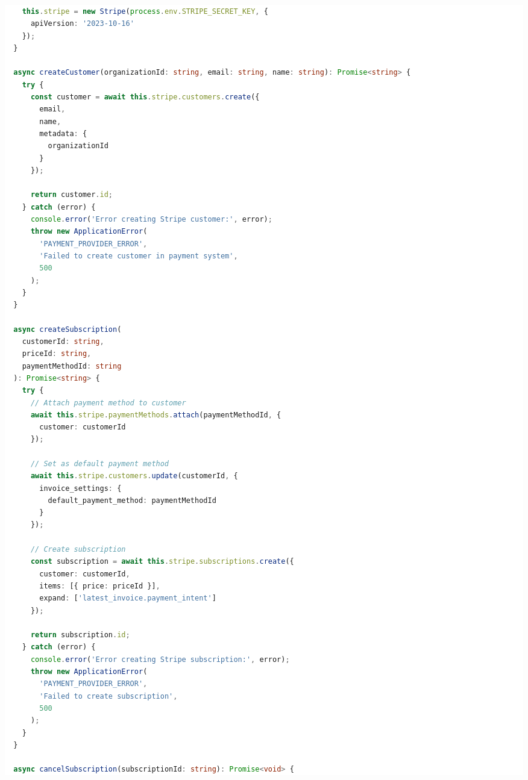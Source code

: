   ```typescript
      this.stripe = new Stripe(process.env.STRIPE_SECRET_KEY, {
        apiVersion: '2023-10-16'
      });
    }
    
    async createCustomer(organizationId: string, email: string, name: string): Promise<string> {
      try {
        const customer = await this.stripe.customers.create({
          email,
          name,
          metadata: {
            organizationId
          }
        });
        
        return customer.id;
      } catch (error) {
        console.error('Error creating Stripe customer:', error);
        throw new ApplicationError(
          'PAYMENT_PROVIDER_ERROR',
          'Failed to create customer in payment system',
          500
        );
      }
    }
    
    async createSubscription(
      customerId: string,
      priceId: string,
      paymentMethodId: string
    ): Promise<string> {
      try {
        // Attach payment method to customer
        await this.stripe.paymentMethods.attach(paymentMethodId, {
          customer: customerId
        });
        
        // Set as default payment method
        await this.stripe.customers.update(customerId, {
          invoice_settings: {
            default_payment_method: paymentMethodId
          }
        });
        
        // Create subscription
        const subscription = await this.stripe.subscriptions.create({
          customer: customerId,
          items: [{ price: priceId }],
          expand: ['latest_invoice.payment_intent']
        });
        
        return subscription.id;
      } catch (error) {
        console.error('Error creating Stripe subscription:', error);
        throw new ApplicationError(
          'PAYMENT_PROVIDER_ERROR',
          'Failed to create subscription',
          500
        );
      }
    }
    
    async cancelSubscription(subscriptionId: string): Promise<void> {
  ```
